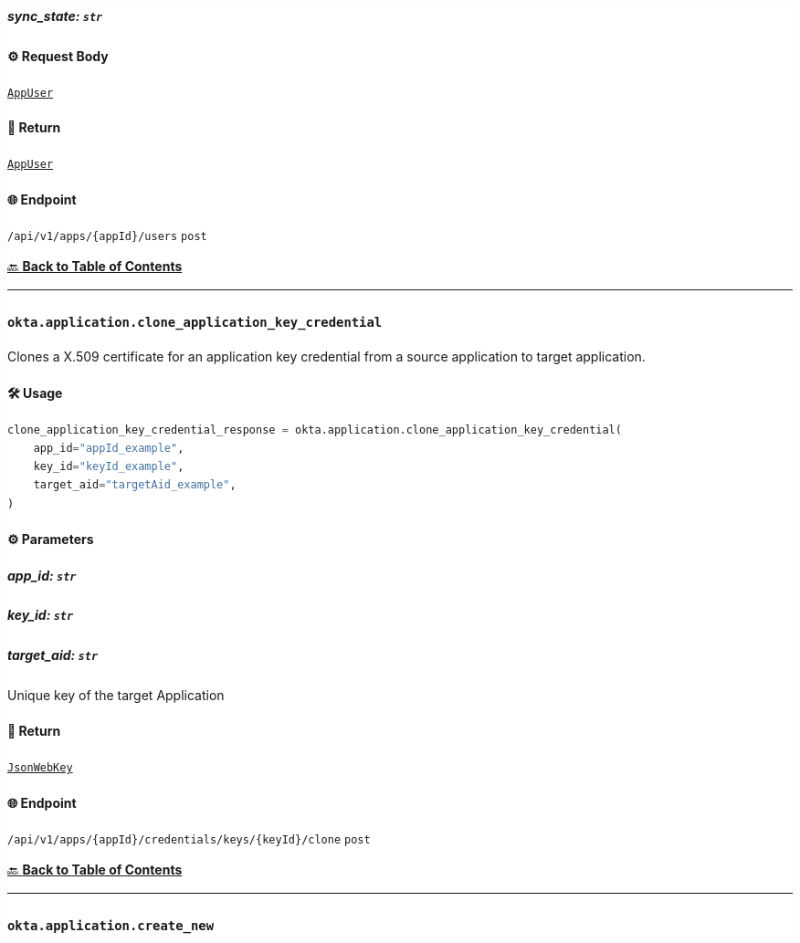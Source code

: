 ##### sync_state: `str`<a id="sync_state-str"></a>

#### ⚙️ Request Body<a id="⚙️-request-body"></a>

[`AppUser`](./okta_python_sdk/type/app_user.py)
#### 🔄 Return<a id="🔄-return"></a>

[`AppUser`](./okta_python_sdk/pydantic/app_user.py)

#### 🌐 Endpoint<a id="🌐-endpoint"></a>

`/api/v1/apps/{appId}/users` `post`

[🔙 **Back to Table of Contents**](#table-of-contents)

---

### `okta.application.clone_application_key_credential`<a id="oktaapplicationclone_application_key_credential"></a>

Clones a X.509 certificate for an application key credential from a source application to target application.

#### 🛠️ Usage<a id="🛠️-usage"></a>

```python
clone_application_key_credential_response = okta.application.clone_application_key_credential(
    app_id="appId_example",
    key_id="keyId_example",
    target_aid="targetAid_example",
)
```

#### ⚙️ Parameters<a id="⚙️-parameters"></a>

##### app_id: `str`<a id="app_id-str"></a>

##### key_id: `str`<a id="key_id-str"></a>

##### target_aid: `str`<a id="target_aid-str"></a>

Unique key of the target Application

#### 🔄 Return<a id="🔄-return"></a>

[`JsonWebKey`](./okta_python_sdk/pydantic/json_web_key.py)

#### 🌐 Endpoint<a id="🌐-endpoint"></a>

`/api/v1/apps/{appId}/credentials/keys/{keyId}/clone` `post`

[🔙 **Back to Table of Contents**](#table-of-contents)

---

### `okta.application.create_new`<a id="oktaapplicationcreate_new"></a>
